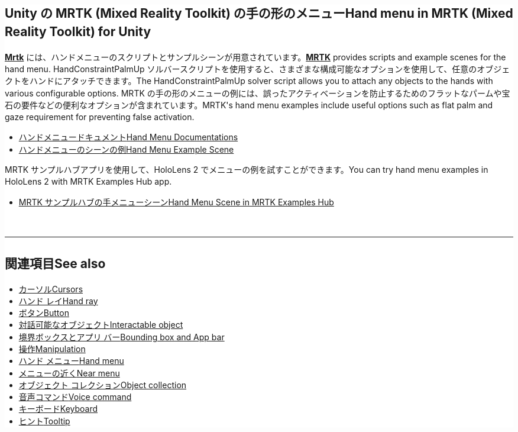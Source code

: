 ## <a name="hand-menu-in-mrtk-mixed-reality-toolkit-for-unity"></a><span data-ttu-id="06fb0-191">Unity の MRTK (Mixed Reality Toolkit) の手の形のメニュー</span><span class="sxs-lookup"><span data-stu-id="06fb0-191">Hand menu in MRTK (Mixed Reality Toolkit) for Unity</span></span>
<span data-ttu-id="06fb0-192">**[Mrtk](https://github.com/Microsoft/MixedRealityToolkit-Unity)** には、ハンドメニューのスクリプトとサンプルシーンが用意されています。</span><span class="sxs-lookup"><span data-stu-id="06fb0-192">**[MRTK](https://github.com/Microsoft/MixedRealityToolkit-Unity)** provides scripts and example scenes for the hand menu.</span></span> <span data-ttu-id="06fb0-193">HandConstraintPalmUp ソルバースクリプトを使用すると、さまざまな構成可能なオプションを使用して、任意のオブジェクトをハンドにアタッチできます。</span><span class="sxs-lookup"><span data-stu-id="06fb0-193">The HandConstraintPalmUp solver script allows you to attach any objects to the hands with various configurable options.</span></span> <span data-ttu-id="06fb0-194">MRTK の手の形のメニューの例には、誤ったアクティベーションを防止するためのフラットなパームや宝石の要件などの便利なオプションが含まれています。</span><span class="sxs-lookup"><span data-stu-id="06fb0-194">MRTK's hand menu examples include useful options such as flat palm and gaze requirement for preventing false activation.</span></span>

* [<span data-ttu-id="06fb0-195">ハンドメニュードキュメント</span><span class="sxs-lookup"><span data-stu-id="06fb0-195">Hand Menu Documentations</span></span>](https://microsoft.github.io/MixedRealityToolkit-Unity/Documentation/README_HandMenu.html)
* [<span data-ttu-id="06fb0-196">ハンドメニューのシーンの例</span><span class="sxs-lookup"><span data-stu-id="06fb0-196">Hand Menu Example Scene</span></span>](https://github.com/microsoft/MixedRealityToolkit-Unity/blob/mrtk_development/Assets/MRTK/Examples/Demos/HandTracking/Scenes/HandMenuExamples.unity)

<span data-ttu-id="06fb0-197">MRTK サンプルハブアプリを使用して、HoloLens 2 でメニューの例を試すことができます。</span><span class="sxs-lookup"><span data-stu-id="06fb0-197">You can try hand menu examples in HoloLens 2 with MRTK Examples Hub app.</span></span> 
* [<span data-ttu-id="06fb0-198">MRTK サンプルハブの手メニューシーン</span><span class="sxs-lookup"><span data-stu-id="06fb0-198">Hand Menu Scene in MRTK Examples Hub</span></span>](https://www.microsoft.com/en-us/p/mrtk-examples-hub/9mv8c39l2sj4?activetab=pivot:overviewtab)

<br>

---


## <a name="see-also"></a><span data-ttu-id="06fb0-199">関連項目</span><span class="sxs-lookup"><span data-stu-id="06fb0-199">See also</span></span>

* [<span data-ttu-id="06fb0-200">カーソル</span><span class="sxs-lookup"><span data-stu-id="06fb0-200">Cursors</span></span>](cursors.md)
* [<span data-ttu-id="06fb0-201">ハンド レイ</span><span class="sxs-lookup"><span data-stu-id="06fb0-201">Hand ray</span></span>](point-and-commit.md)
* [<span data-ttu-id="06fb0-202">ボタン</span><span class="sxs-lookup"><span data-stu-id="06fb0-202">Button</span></span>](button.md)
* [<span data-ttu-id="06fb0-203">対話可能なオブジェクト</span><span class="sxs-lookup"><span data-stu-id="06fb0-203">Interactable object</span></span>](interactable-object.md)
* [<span data-ttu-id="06fb0-204">境界ボックスとアプリ バー</span><span class="sxs-lookup"><span data-stu-id="06fb0-204">Bounding box and App bar</span></span>](app-bar-and-bounding-box.md)
* [<span data-ttu-id="06fb0-205">操作</span><span class="sxs-lookup"><span data-stu-id="06fb0-205">Manipulation</span></span>](direct-manipulation.md)
* [<span data-ttu-id="06fb0-206">ハンド メニュー</span><span class="sxs-lookup"><span data-stu-id="06fb0-206">Hand menu</span></span>](hand-menu.md)
* [<span data-ttu-id="06fb0-207">メニューの近く</span><span class="sxs-lookup"><span data-stu-id="06fb0-207">Near menu</span></span>](near-menu.md)
* [<span data-ttu-id="06fb0-208">オブジェクト コレクション</span><span class="sxs-lookup"><span data-stu-id="06fb0-208">Object collection</span></span>](object-collection.md)
* [<span data-ttu-id="06fb0-209">音声コマンド</span><span class="sxs-lookup"><span data-stu-id="06fb0-209">Voice command</span></span>](voice-input.md)
* [<span data-ttu-id="06fb0-210">キーボード</span><span class="sxs-lookup"><span data-stu-id="06fb0-210">Keyboard</span></span>](keyboard.md)
* [<span data-ttu-id="06fb0-211">ヒント</span><span class="sxs-lookup"><span data-stu-id="06fb0-211">Tooltip</span></span>](tooltip.md)